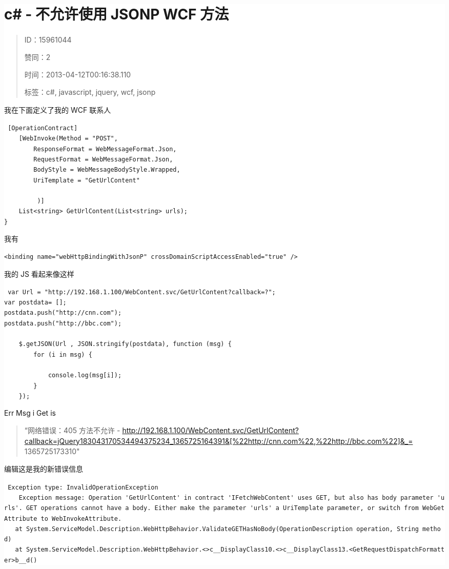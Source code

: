 # c# - 不允许使用 JSONP WCF 方法

> ID：15961044
> 
> 赞同：2
> 
> 时间：2013-04-12T00:16:38.110
> 
> 标签：c#, javascript, jquery, wcf, jsonp

我在下面定义了我的 WCF 联系人

```
 [OperationContract]
    [WebInvoke(Method = "POST",
        ResponseFormat = WebMessageFormat.Json,
        RequestFormat = WebMessageFormat.Json,
        BodyStyle = WebMessageBodyStyle.Wrapped,
        UriTemplate = "GetUrlContent"

         )]
    List<string> GetUrlContent(List<string> urls);
} 
```

我有

```
<binding name="webHttpBindingWithJsonP" crossDomainScriptAccessEnabled="true" /> 
```

我的 JS 看起来像这样

```
 var Url = "http://192.168.1.100/WebContent.svc/GetUrlContent?callback=?";
var postdata= [];
postdata.push("http://cnn.com");
postdata.push("http://bbc.com");

    $.getJSON(Url , JSON.stringify(postdata), function (msg) {
        for (i in msg) {

            console.log(msg[i]);
        }
    }); 
```

Err Msg i Get is

> “网络错误：405 方法不允许 - http://192.168.1.100/WebContent.svc/GetUrlContent?callback=jQuery183043170534494375234_1365725164391&[%22http://cnn.com%22,%22http://bbc.com%22]&_= 1365725173310"

编辑这是我的新错误信息

```
 Exception type: InvalidOperationException 
    Exception message: Operation 'GetUrlContent' in contract 'IFetchWebContent' uses GET, but also has body parameter 'urls'. GET operations cannot have a body. Either make the parameter 'urls' a UriTemplate parameter, or switch from WebGetAttribute to WebInvokeAttribute.
   at System.ServiceModel.Description.WebHttpBehavior.ValidateGETHasNoBody(OperationDescription operation, String method)
   at System.ServiceModel.Description.WebHttpBehavior.<>c__DisplayClass10.<>c__DisplayClass13.<GetRequestDispatchFormatter>b__d() 
```
